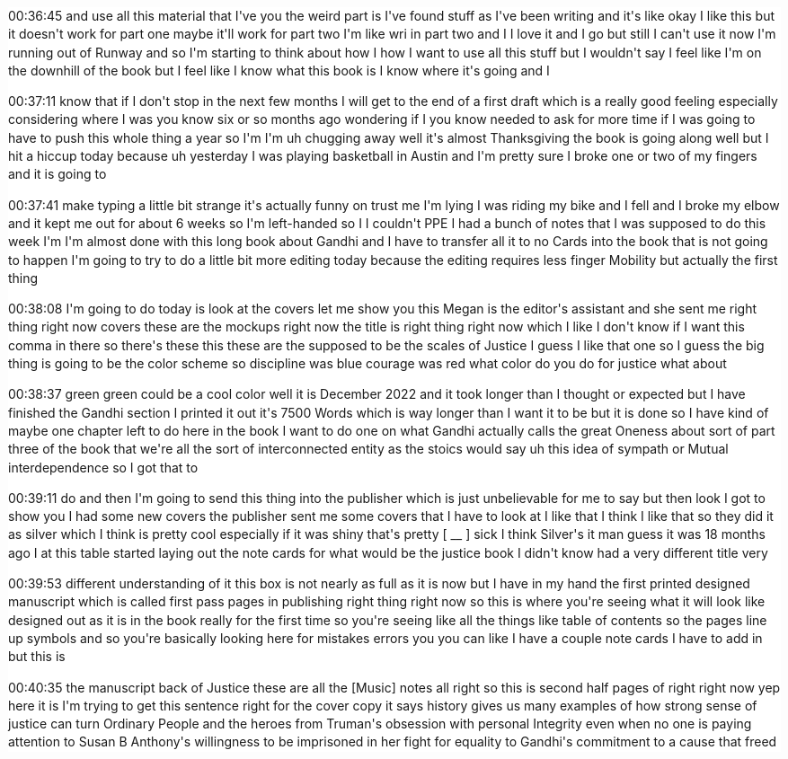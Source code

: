 00:36:45	and use all this material that I've you the weird part is I've found stuff as I've been writing and it's like okay I like this but it doesn't work for part one maybe it'll work for part two I'm like wri in part two and I I love it and I go but still I can't use it now I'm running out of Runway and so I'm starting to think about how I how I want to use all this stuff but I wouldn't say I feel like I'm on the downhill of the book but I feel like I know what this book is I know where it's going and I

00:37:11	know that if I don't stop in the next few months I will get to the end of a first draft which is a really good feeling especially considering where I was you know six or so months ago wondering if I you know needed to ask for more time if I was going to have to push this whole thing a year so I'm I'm uh chugging away well it's almost Thanksgiving the book is going along well but I hit a hiccup today because uh yesterday I was playing basketball in Austin and I'm pretty sure I broke one or two of my fingers and it is going to

00:37:41	make typing a little bit strange it's actually funny on trust me I'm lying I was riding my bike and I fell and I broke my elbow and it kept me out for about 6 weeks so I'm left-handed so I I couldn't PPE I had a bunch of notes that I was supposed to do this week I'm I'm almost done with this long book about Gandhi and I have to transfer all it to no Cards into the book that is not going to happen I'm going to try to do a little bit more editing today because the editing requires less finger Mobility but actually the first thing

00:38:08	I'm going to do today is look at the covers let me show you this Megan is the editor's assistant and she sent me right thing right now covers these are the mockups right now the title is right thing right now which I like I don't know if I want this comma in there so there's these this these are the supposed to be the scales of Justice I guess I like that one so I guess the big thing is going to be the color scheme so discipline was blue courage was red what color do you do for justice what about

00:38:37	green green could be a cool color well it is December 2022 and it took longer than I thought or expected but I have finished the Gandhi section I printed it out it's 7500 Words which is way longer than I want it to be but it is done so I have kind of maybe one chapter left to do here in the book I want to do one on what Gandhi actually calls the great Oneness about sort of part three of the book that we're all the sort of interconnected entity as the stoics would say uh this idea of sympath or Mutual interdependence so I got that to

00:39:11	do and then I'm going to send this thing into the publisher which is just unbelievable for me to say but then look I got to show you I had some new covers the publisher sent me some covers that I have to look at I like that I think I like that so they did it as silver which I think is pretty cool especially if it was shiny that's pretty [ __ ] sick I think Silver's it man guess it was 18 months ago I at this table started laying out the note cards for what would be the justice book I didn't know had a very different title very

00:39:53	different understanding of it this box is not nearly as full as it is now but I have in my hand the first printed designed manuscript which is called first pass pages in publishing right thing right now so this is where you're seeing what it will look like designed out as it is in the book really for the first time so you're seeing like all the things like table of contents so the pages line up symbols and so you're basically looking here for mistakes errors you you can like I have a couple note cards I have to add in but this is

00:40:35	the manuscript back of Justice these are all the [Music] notes all right so this is second half pages of right right now yep here it is I'm trying to get this sentence right for the cover copy it says history gives us many examples of how strong sense of justice can turn Ordinary People and the heroes from Truman's obsession with personal Integrity even when no one is paying attention to Susan B Anthony's willingness to be imprisoned in her fight for equality to Gandhi's commitment to a cause that freed
